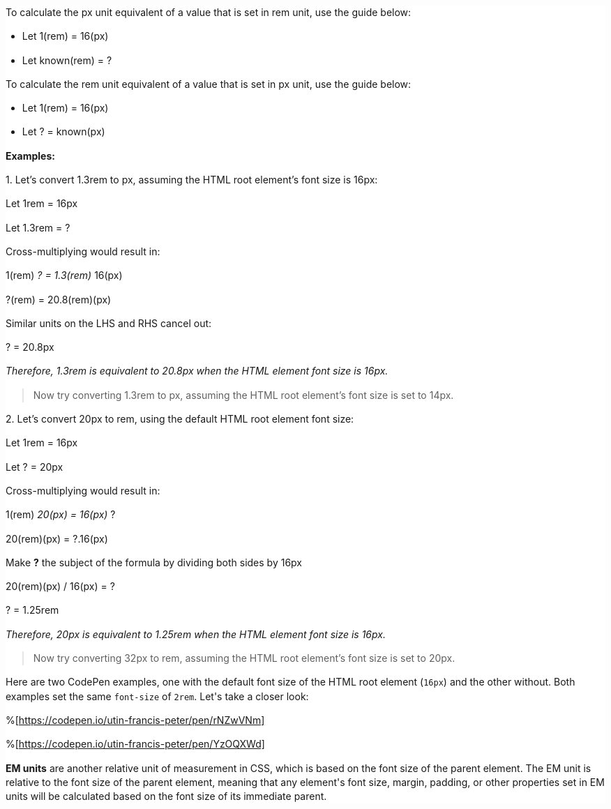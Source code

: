 To calculate the px unit equivalent of a value that is set in rem unit, use the guide below:

* Let 1(rem) = 16(px)
    
* Let known(rem) = ?
    

To calculate the rem unit equivalent of a value that is set in px unit, use the guide below:

* Let 1(rem) = 16(px)
    
* Let ? = known(px)
    

**Examples:**

1\. Let’s convert 1.3rem to px, assuming the HTML root element’s font size is 16px:

Let 1rem = 16px

Let 1.3rem = ?

Cross-multiplying would result in:

1(rem) *? = 1.3(rem)* 16(px)

?(rem) = 20.8(rem)(px)

Similar units on the LHS and RHS cancel out:

? = 20.8px

*Therefore, 1.3rem is equivalent to 20.8px when the HTML element font size is 16px.*

> Now try converting 1.3rem to px, assuming the HTML root element’s font size is set to 14px.

2\. Let’s convert 20px to rem, using the default HTML root element font size:

Let 1rem = 16px

Let ? = 20px

Cross-multiplying would result in:

1(rem) *20(px) = 16(px)* ?

20(rem)(px) = ?.16(px)

Make **?** the subject of the formula by dividing both sides by 16px

20(rem)(px) / 16(px) = ?

? = 1.25rem

*Therefore, 20px is equivalent to 1.25rem when the HTML element font size is 16px.*

> Now try converting 32px to rem, assuming the HTML root element’s font size is set to 20px.

Here are two CodePen examples, one with the default font size of the HTML root element (`16px`) and the other without. Both examples set the same `font-size` of `2rem`. Let's take a closer look:

%[https://codepen.io/utin-francis-peter/pen/rNZwVNm] 

%[https://codepen.io/utin-francis-peter/pen/YzOQXWd] 

**EM units** are another relative unit of measurement in CSS, which is based on the font size of the parent element. The EM unit is relative to the font size of the parent element, meaning that any element's font size, margin, padding, or other properties set in EM units will be calculated based on the font size of its immediate parent.
